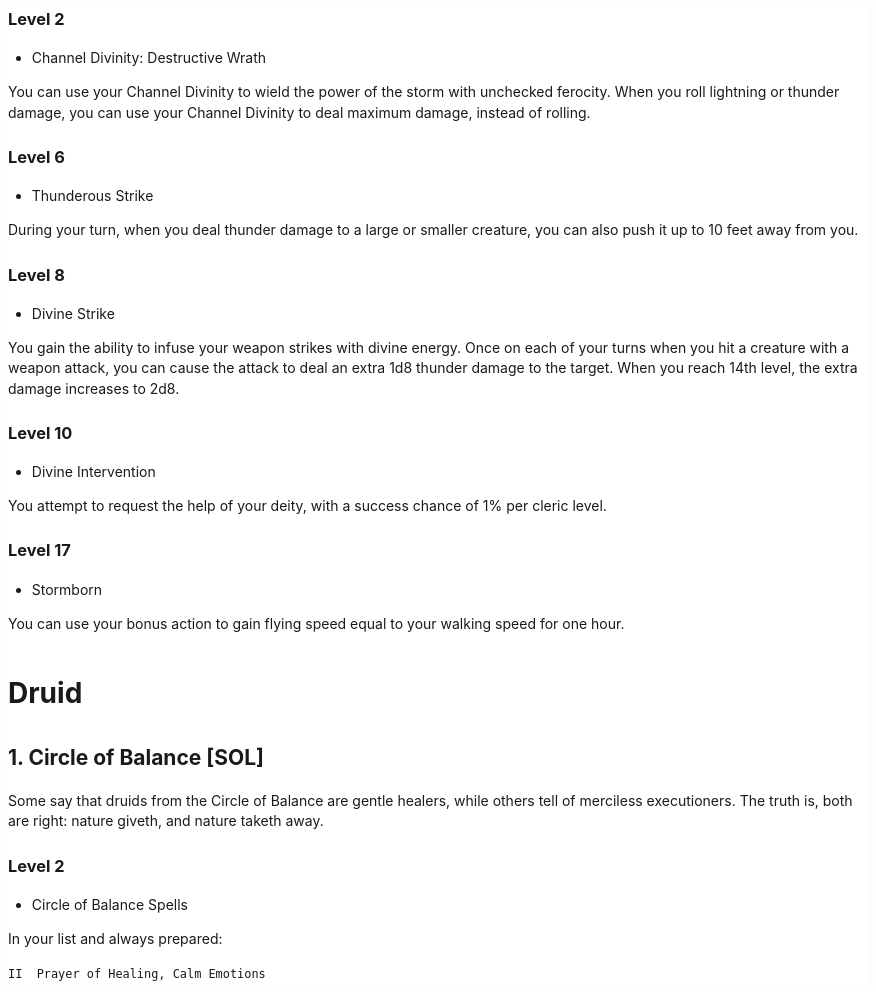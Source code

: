 
### Level 2

* Channel Divinity: Destructive Wrath

You can use your Channel Divinity to wield the power of the storm with unchecked ferocity. When you roll lightning or thunder damage, you can use your Channel Divinity to deal maximum damage, instead of rolling.


### Level 6

* Thunderous Strike

During your turn, when you deal thunder damage to a large or smaller creature, you can also push it up to 10 feet away from you.


### Level 8

* Divine Strike

You gain the ability to infuse your weapon strikes with divine energy. Once on each of your turns when you hit a creature with a weapon attack, you can cause the attack to deal an extra 1d8 thunder damage to the target. When you reach 14th level, the extra damage increases to 2d8.


### Level 10

* Divine Intervention

You attempt to request the help of your deity, with a success chance of 1% per cleric level.


### Level 17

* Stormborn

You can use your bonus action to gain flying speed equal to your walking speed for one hour.



# Druid

## 1. Circle of Balance [SOL]

Some say that druids from the Circle of Balance are gentle healers, while others tell of merciless executioners. The truth is, both are right: nature giveth, and nature taketh away.


### Level 2

* Circle of Balance Spells

In your list and always prepared: 
 
	II	Prayer of Healing, Calm Emotions
